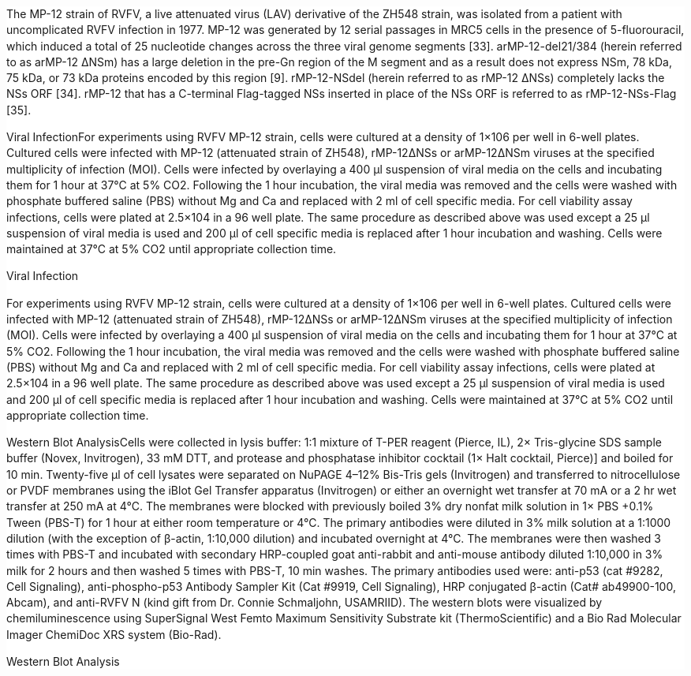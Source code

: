 The MP-12 strain of RVFV, a live attenuated virus (LAV) derivative of the ZH548 strain, was isolated from a patient with uncomplicated RVFV infection in 1977. MP-12 was generated by 12 serial passages in MRC5 cells in the presence of 5-fluorouracil, which induced a total of 25 nucleotide changes across the three viral genome segments [33]. arMP-12-del21/384 (herein referred to as arMP-12 ΔNSm) has a large deletion in the pre-Gn region of the M segment and as a result does not express NSm, 78 kDa, 75 kDa, or 73 kDa proteins encoded by this region [9]. rMP-12-NSdel (herein referred to as rMP-12 ΔNSs) completely lacks the NSs ORF [34]. rMP-12 that has a C-terminal Flag-tagged NSs inserted in place of the NSs ORF is referred to as rMP-12-NSs-Flag [35].

Viral InfectionFor experiments using RVFV MP-12 strain, cells were cultured at a density of 1×106 per well in 6-well plates. Cultured cells were infected with MP-12 (attenuated strain of ZH548), rMP-12ΔNSs or arMP-12ΔNSm viruses at the specified multiplicity of infection (MOI). Cells were infected by overlaying a 400 µl suspension of viral media on the cells and incubating them for 1 hour at 37°C at 5% CO2. Following the 1 hour incubation, the viral media was removed and the cells were washed with phosphate buffered saline (PBS) without Mg and Ca and replaced with 2 ml of cell specific media. For cell viability assay infections, cells were plated at 2.5×104 in a 96 well plate. The same procedure as described above was used except a 25 µl suspension of viral media is used and 200 µl of cell specific media is replaced after 1 hour incubation and washing. Cells were maintained at 37°C at 5% CO2 until appropriate collection time.

Viral Infection

For experiments using RVFV MP-12 strain, cells were cultured at a density of 1×106 per well in 6-well plates. Cultured cells were infected with MP-12 (attenuated strain of ZH548), rMP-12ΔNSs or arMP-12ΔNSm viruses at the specified multiplicity of infection (MOI). Cells were infected by overlaying a 400 µl suspension of viral media on the cells and incubating them for 1 hour at 37°C at 5% CO2. Following the 1 hour incubation, the viral media was removed and the cells were washed with phosphate buffered saline (PBS) without Mg and Ca and replaced with 2 ml of cell specific media. For cell viability assay infections, cells were plated at 2.5×104 in a 96 well plate. The same procedure as described above was used except a 25 µl suspension of viral media is used and 200 µl of cell specific media is replaced after 1 hour incubation and washing. Cells were maintained at 37°C at 5% CO2 until appropriate collection time.

Western Blot AnalysisCells were collected in lysis buffer: 1∶1 mixture of T-PER reagent (Pierce, IL), 2× Tris-glycine SDS sample buffer (Novex, Invitrogen), 33 mM DTT, and protease and phosphatase inhibitor cocktail (1× Halt cocktail, Pierce)] and boiled for 10 min. Twenty-five µl of cell lysates were separated on NuPAGE 4–12% Bis-Tris gels (Invitrogen) and transferred to nitrocellulose or PVDF membranes using the iBlot Gel Transfer apparatus (Invitrogen) or either an overnight wet transfer at 70 mA or a 2 hr wet transfer at 250 mA at 4°C. The membranes were blocked with previously boiled 3% dry nonfat milk solution in 1× PBS +0.1% Tween (PBS-T) for 1 hour at either room temperature or 4°C. The primary antibodies were diluted in 3% milk solution at a 1∶1000 dilution (with the exception of β-actin, 1∶10,000 dilution) and incubated overnight at 4°C. The membranes were then washed 3 times with PBS-T and incubated with secondary HRP-coupled goat anti-rabbit and anti-mouse antibody diluted 1∶10,000 in 3% milk for 2 hours and then washed 5 times with PBS-T, 10 min washes. The primary antibodies used were: anti-p53 (cat #9282, Cell Signaling), anti-phospho-p53 Antibody Sampler Kit (Cat #9919, Cell Signaling), HRP conjugated β-actin (Cat# ab49900-100, Abcam), and anti-RVFV N (kind gift from Dr. Connie Schmaljohn, USAMRIID). The western blots were visualized by chemiluminescence using SuperSignal West Femto Maximum Sensitivity Substrate kit (ThermoScientific) and a Bio Rad Molecular Imager ChemiDoc XRS system (Bio-Rad).

Western Blot Analysis
